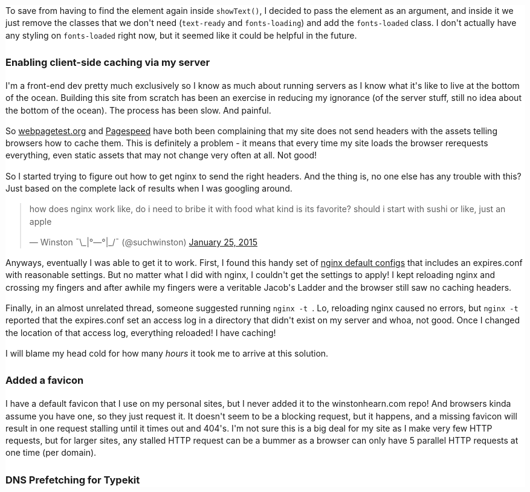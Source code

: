 To save from having to find the element again inside `showText()`, I decided to pass the element as an argument, and inside it we just remove the classes that we don't need (`text-ready` and `fonts-loading`) and add the `fonts-loaded` class. I don't actually have any styling on `fonts-loaded` right now, but it seemed like it could be helpful in the future. 

### Enabling client-side caching via my server

I'm a front-end dev pretty much exclusively so I know as much about running servers as I know what it's like to live at the bottom of the ocean. Building this site from scratch has been an exercise in reducing my ignorance (of the server stuff, still no idea about the bottom of the ocean). The process has been slow. And painful.

So [webpagetest.org](http://webpagetest.org) and [Pagespeed](https://developers.google.com/speed/pagespeed/insights/) have both been complaining that my site does not send headers with the assets telling browsers how to cache them. This is definitely a problem - it means that every time my site loads the browser rerequests everything, even static assets that may not change very often at all. Not good!

So I started trying to figure out how to get nginx to send the right headers. And the thing is, no one else has any trouble with this? Just based on the complete lack of results when I was googling around. 

<div>
    <blockquote class="twitter-tweet" lang="en"><p>how does nginx work&#10;&#10;like, do i need to bribe it with food&#10;&#10;what kind is its favorite?&#10;&#10;should i start with sushi or like, just an apple</p>&mdash; Winston ¯\_|°—°|_/¯ (@suchwinston) <a href="https://twitter.com/suchwinston/status/559410296423723008">January 25, 2015</a></blockquote> <script async src="//platform.twitter.com/widgets.js" charset="utf-8"></script>
</div>

Anyways, eventually I was able to get it to work. First, I found this handy set of [nginx default configs](https://github.com/h5bp/server-configs-nginx) that includes an expires.conf with reasonable settings. But no matter what I did with nginx, I couldn't get the settings to apply! I kept reloading nginx and crossing my fingers and after awhile my fingers were a veritable Jacob's Ladder and the browser still saw no caching headers.

Finally, in an almost unrelated thread, someone suggested running `nginx -t `. Lo, reloading nginx caused no errors, but `nginx -t` reported that the expires.conf set an access log in a directory that didn't exist on my server and whoa, not good. Once I changed the location of that access log, everything reloaded! I have caching!

I will blame my head cold for how many _hours_ it took me to arrive at this solution.

### Added a favicon

I have a default favicon that I use on my personal sites, but I never added it to the winstonhearn.com repo! And browsers kinda assume you have one, so they just request it. It doesn't seem to be a blocking request, but it happens, and a missing favicon will result in one request stalling until it times out and 404's. I'm not sure this is a big deal for my site as I make very few HTTP requests, but for larger sites, any stalled HTTP request can be a bummer as a browser can only have 5 parallel HTTP requests at one time (per domain). 

### DNS Prefetching for Typekit
